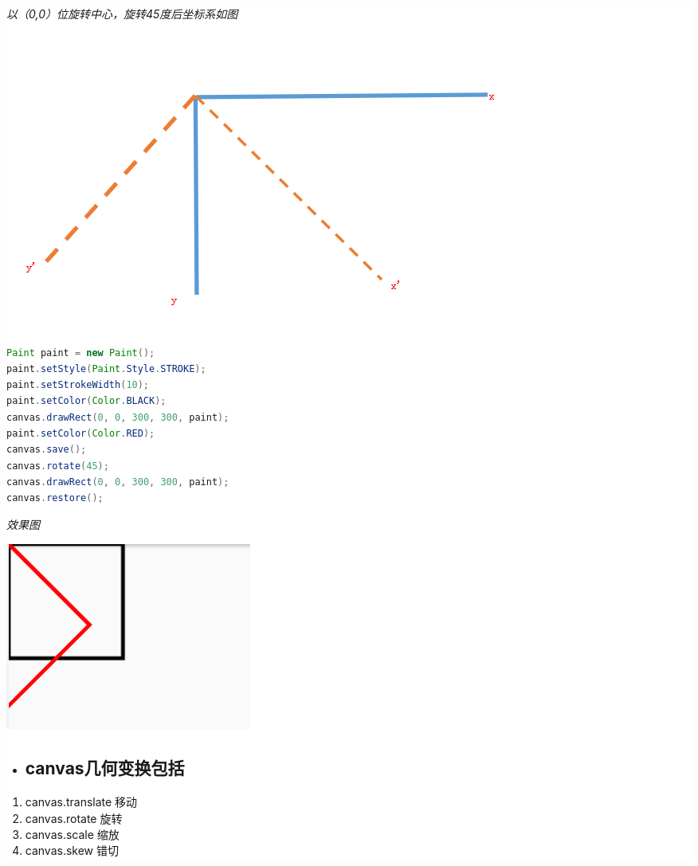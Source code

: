 *以（0,0）位旋转中心，旋转45度后坐标系如图*
![](./15.png)
```java
Paint paint = new Paint();
paint.setStyle(Paint.Style.STROKE);
paint.setStrokeWidth(10);
paint.setColor(Color.BLACK);
canvas.drawRect(0, 0, 300, 300, paint);
paint.setColor(Color.RED);
canvas.save();
canvas.rotate(45);
canvas.drawRect(0, 0, 300, 300, paint);
canvas.restore();
```
*效果图*

![](./16.png)


* ## canvas几何变换包括 
1. canvas.translate 移动
2. canvas.rotate 旋转
3. canvas.scale 缩放
4. canvas.skew 错切

